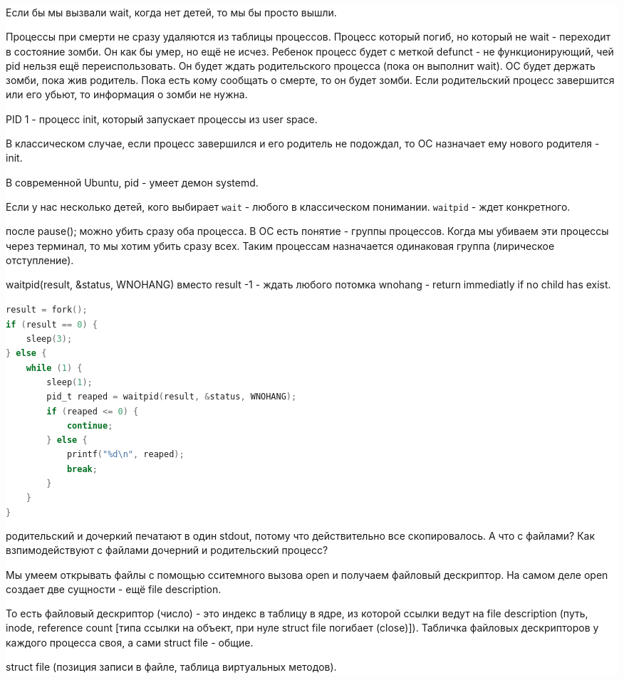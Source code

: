 Если бы мы вызвали wait, когда нет детей, то мы бы просто вышли.

Процессы при смерти не сразу удаляются из таблицы процессов. Процесс который погиб, но который не wait - переходит в состояние зомби. Он как бы умер, но ещё не исчез. Ребенок процесс будет с меткой defunct - не функционирующий, чей pid нельзя ещё переиспользовать. Он будет ждать родительского процесса (пока он выполнит wait). ОС будет держать зомби, пока жив родитель. Пока есть кому сообщать о смерте, то он будет зомби. Если родительский процесс завершится или его убьют, то информация о зомби не нужна. 

PID 1 - процесс init, который запускает процессы из user space. 

В классическом случае, если процесс завершился и его родитель не подождал, то ОС назначает ему нового родителя - init. 

В современной Ubuntu, pid - умеет демон systemd.

Если у нас несколько детей, кого выбирает `wait` - любого в классическом понимании. `waitpid` - ждет конкретного.

после pause(); можно убить сразу оба процесса. В ОС есть понятие - группы процессов. Когда мы убиваем эти процессы через терминал, то мы хотим убить сразу всех. Таким процессам назначается одинаковая группа (лирическое отступление).

waitpid(result, &status, WNOHANG)
вместо result -1 - ждать любого потомка
wnohang - return immediatly if no child has exist.

```c
result = fork();
if (result == 0) {
    sleep(3);
} else {
    while (1) {
        sleep(1);
        pid_t reaped = waitpid(result, &status, WNOHANG);
        if (reaped <= 0) {
            continue;
        } else {
            printf("%d\n", reaped);
            break;
        }
    }   
}
```

родительский и дочеркий печатают в один stdout, потому что действительно все скопировалось. А что с файлами? Как взпимодействуют с файлами дочерний и родительский процесс?

Мы умеем открывать файлы с помощью сситемного вызова open и получаем файловый дескриптор. На самом деле open создает две сущности - ещё file description. 

То есть файловый дескриптор (число) - это индекс в таблицу в ядре, из которой ссылки ведут на file description (путь, inode, reference count [типа ссылки на объект, при нуле struct file погибает (close)]). Табличка файловых дескрипторов у каждого процесса своя, а сами struct file - общие.

struct file (позиция записи в файле, таблица виртуальных методов).
